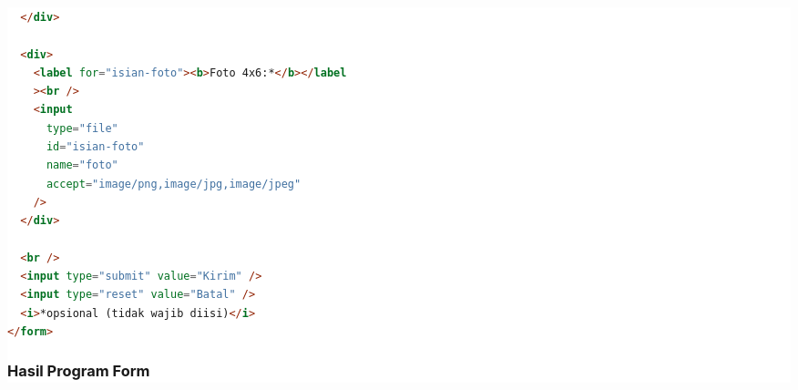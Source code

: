```html
  </div>

  <div>
    <label for="isian-foto"><b>Foto 4x6:*</b></label
    ><br />
    <input
      type="file"
      id="isian-foto"
      name="foto"
      accept="image/png,image/jpg,image/jpeg"
    />
  </div>

  <br />
  <input type="submit" value="Kirim" />
  <input type="reset" value="Batal" />
  <i>*opsional (tidak wajib diisi)</i>
</form>
```

### Hasil Program Form